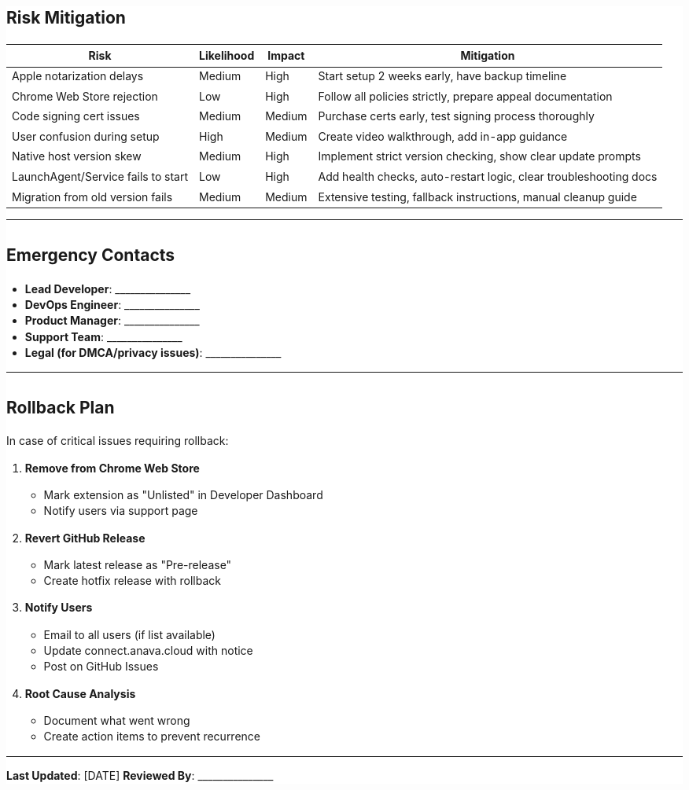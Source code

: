 
## Risk Mitigation

| Risk | Likelihood | Impact | Mitigation |
|------|-----------|---------|-----------|
| Apple notarization delays | Medium | High | Start setup 2 weeks early, have backup timeline |
| Chrome Web Store rejection | Low | High | Follow all policies strictly, prepare appeal documentation |
| Code signing cert issues | Medium | Medium | Purchase certs early, test signing process thoroughly |
| User confusion during setup | High | Medium | Create video walkthrough, add in-app guidance |
| Native host version skew | Medium | High | Implement strict version checking, show clear update prompts |
| LaunchAgent/Service fails to start | Low | High | Add health checks, auto-restart logic, clear troubleshooting docs |
| Migration from old version fails | Medium | Medium | Extensive testing, fallback instructions, manual cleanup guide |

---

## Emergency Contacts

- **Lead Developer**: _______________
- **DevOps Engineer**: _______________
- **Product Manager**: _______________
- **Support Team**: _______________
- **Legal (for DMCA/privacy issues)**: _______________

---

## Rollback Plan

In case of critical issues requiring rollback:

1. **Remove from Chrome Web Store**
   - Mark extension as "Unlisted" in Developer Dashboard
   - Notify users via support page

2. **Revert GitHub Release**
   - Mark latest release as "Pre-release"
   - Create hotfix release with rollback

3. **Notify Users**
   - Email to all users (if list available)
   - Update connect.anava.cloud with notice
   - Post on GitHub Issues

4. **Root Cause Analysis**
   - Document what went wrong
   - Create action items to prevent recurrence

---

**Last Updated**: [DATE]
**Reviewed By**: _______________
